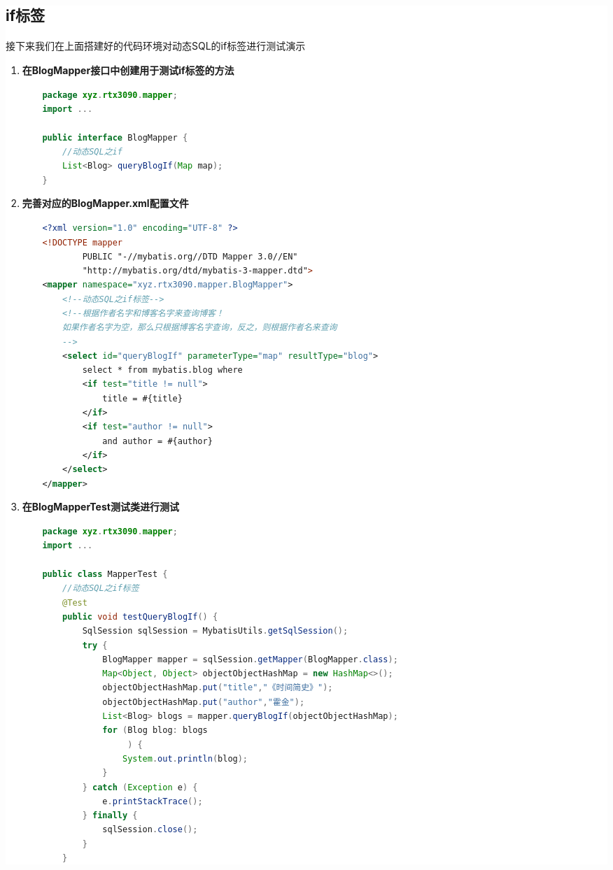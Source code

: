 ## if标签

接下来我们在上面搭建好的代码环境对动态SQL的if标签进行测试演示

1. **在BlogMapper接口中创建用于测试if标签的方法**

   ~~~java
       package xyz.rtx3090.mapper;
       import ...
   
       public interface BlogMapper {
           //动态SQL之if
           List<Blog> queryBlogIf(Map map);
       }
   ~~~

2. **完善对应的BlogMapper.xml配置文件**

   ~~~xml
       <?xml version="1.0" encoding="UTF-8" ?>
       <!DOCTYPE mapper
               PUBLIC "-//mybatis.org//DTD Mapper 3.0//EN"
               "http://mybatis.org/dtd/mybatis-3-mapper.dtd">
       <mapper namespace="xyz.rtx3090.mapper.BlogMapper">
           <!--动态SQL之if标签-->
           <!--根据作者名字和博客名字来查询博客！
           如果作者名字为空，那么只根据博客名字查询，反之，则根据作者名来查询
           -->
           <select id="queryBlogIf" parameterType="map" resultType="blog">
               select * from mybatis.blog where
               <if test="title != null">
                   title = #{title}
               </if>
               <if test="author != null">
                   and author = #{author}
               </if>
           </select>
       </mapper>
   ~~~

3. **在BlogMapperTest测试类进行测试**

   ~~~java
       package xyz.rtx3090.mapper;
       import ...
   
       public class MapperTest {
           //动态SQL之if标签
           @Test
           public void testQueryBlogIf() {
               SqlSession sqlSession = MybatisUtils.getSqlSession();
               try {
                   BlogMapper mapper = sqlSession.getMapper(BlogMapper.class);
                   Map<Object, Object> objectObjectHashMap = new HashMap<>();
                   objectObjectHashMap.put("title","《时间简史》");
                   objectObjectHashMap.put("author","霍金");
                   List<Blog> blogs = mapper.queryBlogIf(objectObjectHashMap);
                   for (Blog blog: blogs
                        ) {
                       System.out.println(blog);
                   }
               } catch (Exception e) {
                   e.printStackTrace();
               } finally {
                   sqlSession.close();
               }
           }
   ~~~